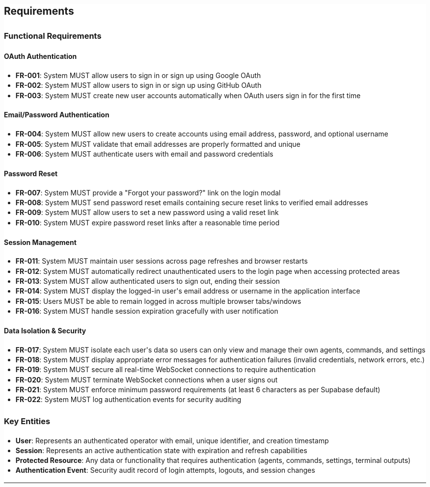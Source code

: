 ## Requirements

### Functional Requirements

#### OAuth Authentication
- **FR-001**: System MUST allow users to sign in or sign up using Google OAuth
- **FR-002**: System MUST allow users to sign in or sign up using GitHub OAuth
- **FR-003**: System MUST create new user accounts automatically when OAuth users sign in for the first time

#### Email/Password Authentication
- **FR-004**: System MUST allow new users to create accounts using email address, password, and optional username
- **FR-005**: System MUST validate that email addresses are properly formatted and unique
- **FR-006**: System MUST authenticate users with email and password credentials

#### Password Reset
- **FR-007**: System MUST provide a "Forgot your password?" link on the login modal
- **FR-008**: System MUST send password reset emails containing secure reset links to verified email addresses
- **FR-009**: System MUST allow users to set a new password using a valid reset link
- **FR-010**: System MUST expire password reset links after a reasonable time period

#### Session Management
- **FR-011**: System MUST maintain user sessions across page refreshes and browser restarts
- **FR-012**: System MUST automatically redirect unauthenticated users to the login page when accessing protected areas
- **FR-013**: System MUST allow authenticated users to sign out, ending their session
- **FR-014**: System MUST display the logged-in user's email address or username in the application interface
- **FR-015**: Users MUST be able to remain logged in across multiple browser tabs/windows
- **FR-016**: System MUST handle session expiration gracefully with user notification

#### Data Isolation & Security
- **FR-017**: System MUST isolate each user's data so users can only view and manage their own agents, commands, and settings
- **FR-018**: System MUST display appropriate error messages for authentication failures (invalid credentials, network errors, etc.)
- **FR-019**: System MUST secure all real-time WebSocket connections to require authentication
- **FR-020**: System MUST terminate WebSocket connections when a user signs out
- **FR-021**: System MUST enforce minimum password requirements (at least 6 characters as per Supabase default)
- **FR-022**: System MUST log authentication events for security auditing

### Key Entities
- **User**: Represents an authenticated operator with email, unique identifier, and creation timestamp
- **Session**: Represents an active authentication state with expiration and refresh capabilities
- **Protected Resource**: Any data or functionality that requires authentication (agents, commands, settings, terminal outputs)
- **Authentication Event**: Security audit record of login attempts, logouts, and session changes

---